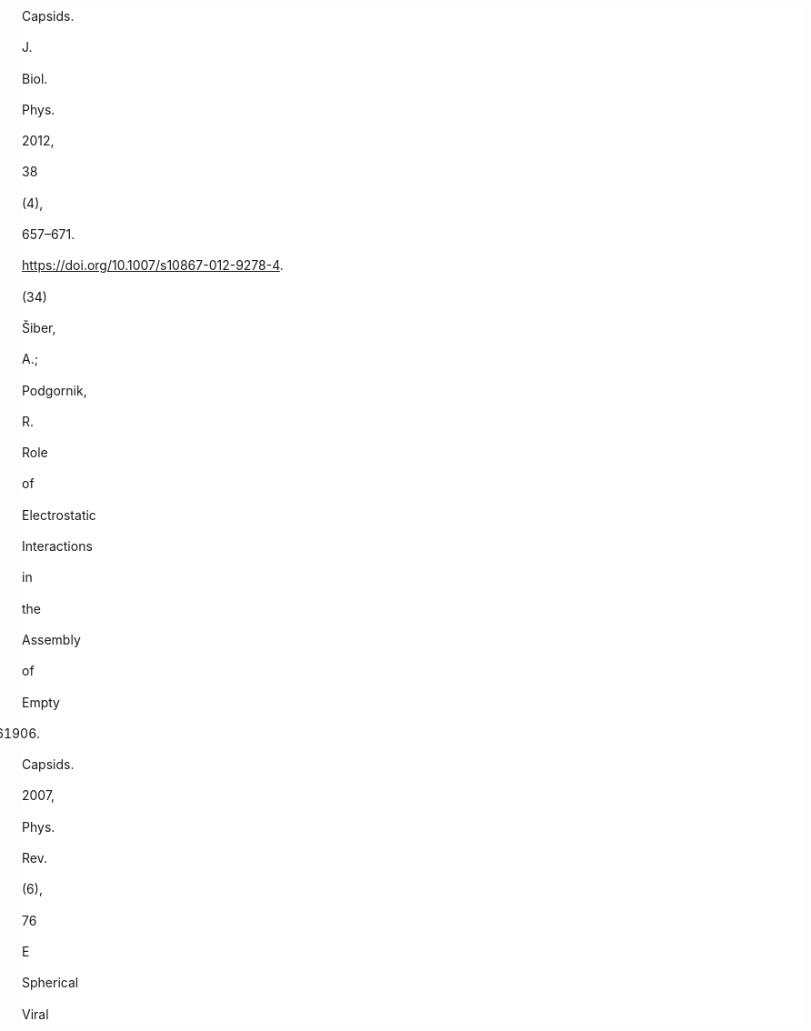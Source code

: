 Capsids.

J.

Biol.

Phys.

2012,

38

(4),

657–671.

https://doi.org/10.1007/s10867-012-9278-4.

 (34)

Šiber,

A.;

Podgornik,

R.

Role

of

Electrostatic

Interactions

in

the

Assembly

of

Empty

061906.

 Capsids.

 2007,

 Phys.

 Rev.

 (6),

 76

 E

 Spherical

Viral
